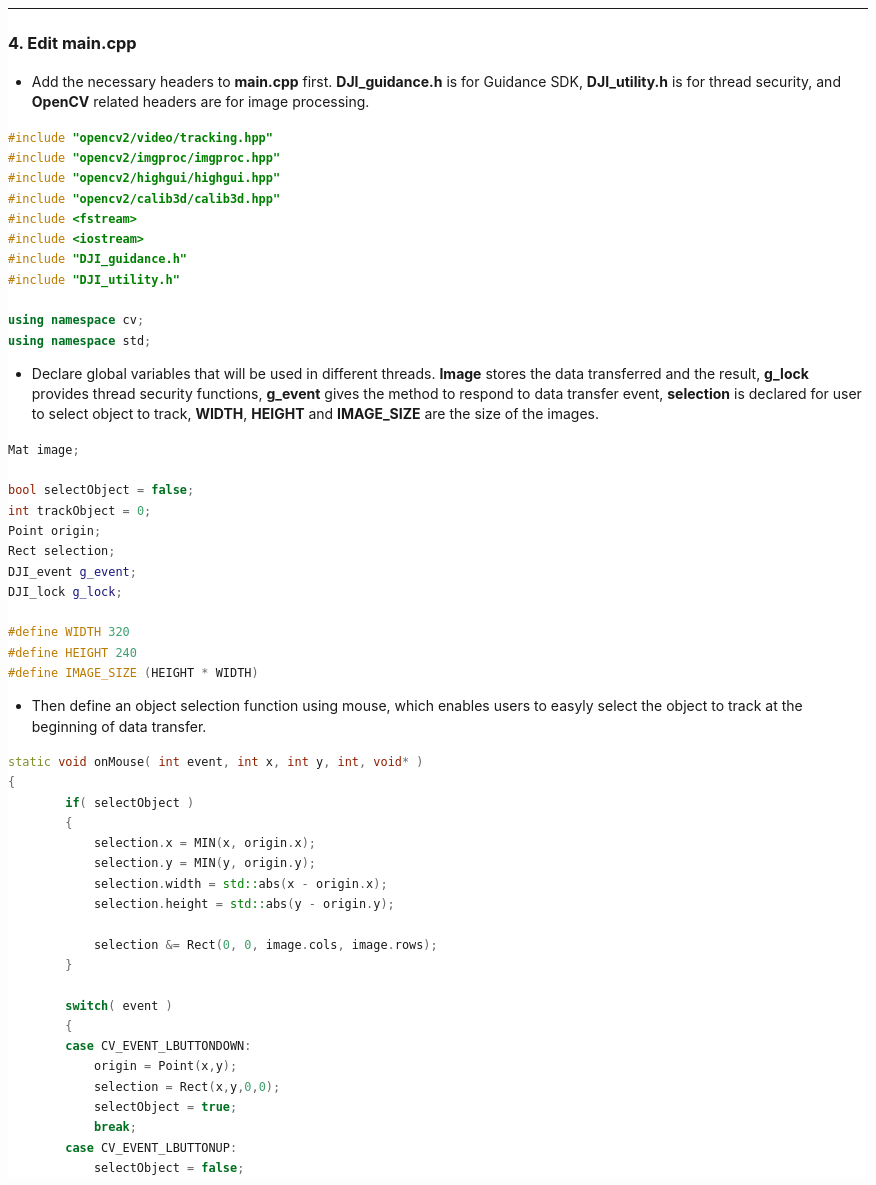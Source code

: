 

---

### 4. Edit main.cpp

- 	Add the necessary headers to **main.cpp** first. **DJI\_guidance.h** is for Guidance SDK, **DJI\_utility.h** is for thread security, and **OpenCV** related headers are for image processing. 

~~~cpp
#include "opencv2/video/tracking.hpp"
#include "opencv2/imgproc/imgproc.hpp"
#include "opencv2/highgui/highgui.hpp"
#include "opencv2/calib3d/calib3d.hpp"	
#include <fstream>
#include <iostream>
#include "DJI_guidance.h"
#include "DJI_utility.h"
	
using namespace cv;
using namespace std;
~~~

- Declare global variables that will be used in different threads. **Image** stores the data transferred and the result, **g\_lock** provides thread security functions, **g\_event** gives the method to respond to data transfer event, **selection** is declared for user to select object to track, **WIDTH**, **HEIGHT** and **IMAGE\_SIZE** are the size of the images. 

~~~cpp
Mat image;
	
bool selectObject = false;
int trackObject = 0;
Point origin;
Rect selection;
DJI_event g_event;
DJI_lock g_lock;
	
#define WIDTH 320
#define HEIGHT 240
#define IMAGE_SIZE (HEIGHT * WIDTH)
~~~

- Then define an object selection function using mouse, which enables users to easyly select the object to track at the beginning of data transfer. 

~~~cpp
static void onMouse( int event, int x, int y, int, void* )
{
    	if( selectObject )
    	{
        	selection.x = MIN(x, origin.x);
        	selection.y = MIN(y, origin.y);
        	selection.width = std::abs(x - origin.x);
        	selection.height = std::abs(y - origin.y);
	
        	selection &= Rect(0, 0, image.cols, image.rows);
    	}
	
    	switch( event )
    	{
    	case CV_EVENT_LBUTTONDOWN:
        	origin = Point(x,y);
        	selection = Rect(x,y,0,0);
        	selectObject = true;
        	break;
    	case CV_EVENT_LBUTTONUP:
        	selectObject = false;
~~~